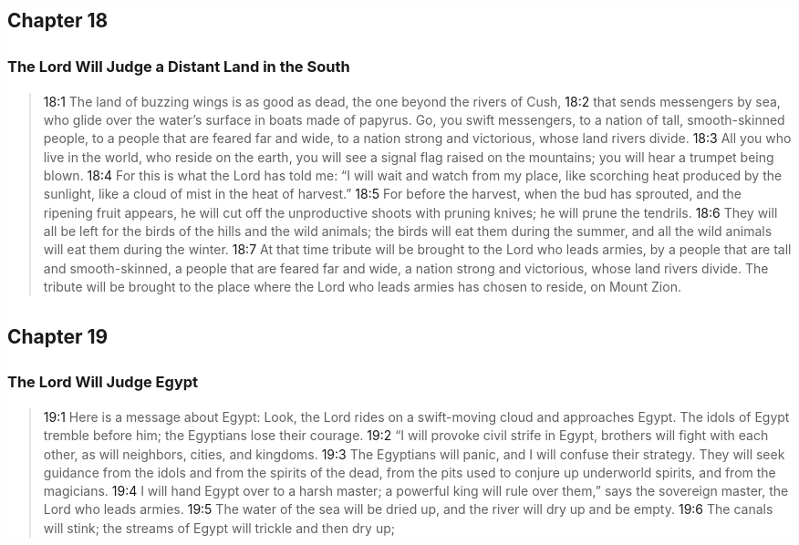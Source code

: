 ## Chapter 18

### The Lord Will Judge a Distant Land in the South

> <a name="18:1">18:1</a> The land of buzzing wings is as good as dead,
> the one beyond the rivers of Cush,
> <a name="18:2">18:2</a> that sends messengers by sea,
> who glide over the water’s surface in boats made of papyrus.
> Go, you swift messengers,
> to a nation of tall, smooth-skinned people,
> to a people that are feared far and wide,
> to a nation strong and victorious,
> whose land rivers divide.
> <a name="18:3">18:3</a> All you who live in the world,
> who reside on the earth,
> you will see a signal flag raised on the mountains;
> you will hear a trumpet being blown.
> <a name="18:4">18:4</a> For this is what the Lord has told me:
> “I will wait and watch from my place,
> like scorching heat produced by the sunlight,
> like a cloud of mist in the heat of harvest.”
> <a name="18:5">18:5</a> For before the harvest, when the bud has sprouted,
> and the ripening fruit appears,
> he will cut off the unproductive shoots with pruning knives;
> he will prune the tendrils.
> <a name="18:6">18:6</a> They will all be left for the birds of the hills
> and the wild animals;
> the birds will eat them during the summer,
> and all the wild animals will eat them during the winter.
> <a name="18:7">18:7</a> At that time
> tribute will be brought to the Lord who leads armies,
> by a people that are tall and smooth-skinned,
> a people that are feared far and wide,
> a nation strong and victorious,
> whose land rivers divide.
> The tribute will be brought to the place where the Lord who leads armies has chosen to reside, on Mount Zion.

## Chapter 19

### The Lord Will Judge Egypt

> <a name="19:1">19:1</a> Here is a message about Egypt:
> Look, the Lord rides on a swift-moving cloud
> and approaches Egypt.
> The idols of Egypt tremble before him;
> the Egyptians lose their courage.
> <a name="19:2">19:2</a> “I will provoke civil strife in Egypt,
> brothers will fight with each other,
> as will neighbors,
> cities, and kingdoms.
> <a name="19:3">19:3</a> The Egyptians will panic,
> and I will confuse their strategy.
> They will seek guidance from the idols and from the spirits of the dead,
> from the pits used to conjure up underworld spirits, and from the magicians.
> <a name="19:4">19:4</a> I will hand Egypt over to a harsh master;
> a powerful king will rule over them,”
> says the sovereign master, the Lord who leads armies.
> <a name="19:5">19:5</a> The water of the sea will be dried up,
> and the river will dry up and be empty.
> <a name="19:6">19:6</a> The canals will stink;
> the streams of Egypt will trickle and then dry up;
